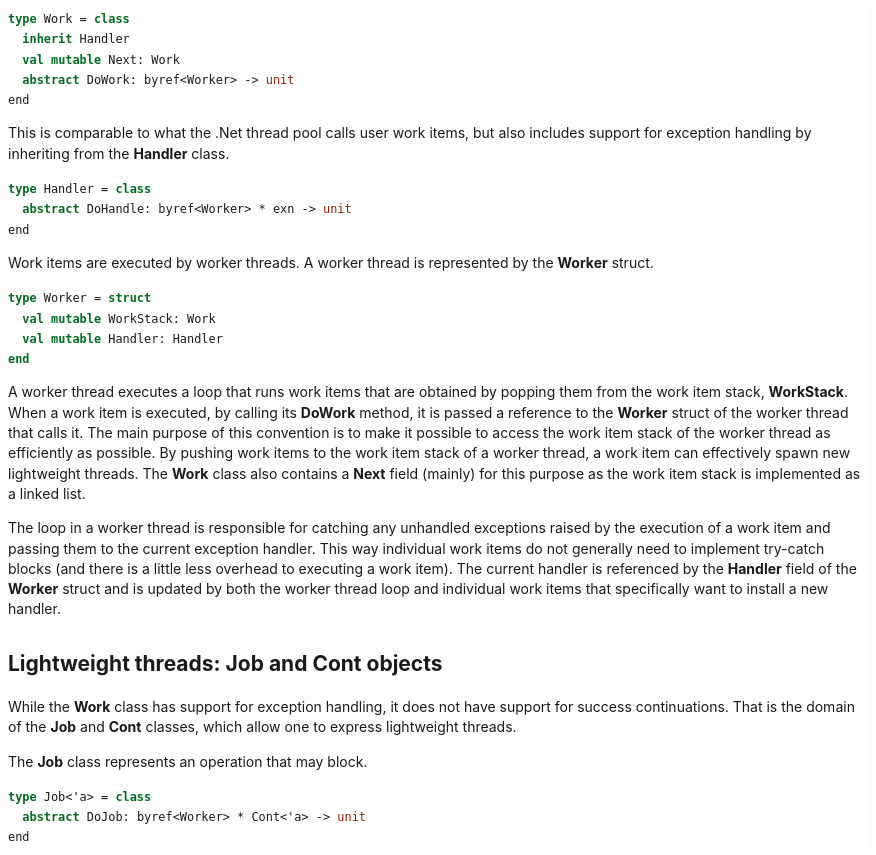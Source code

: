 ```fsharp
type Work = class
  inherit Handler
  val mutable Next: Work
  abstract DoWork: byref<Worker> -> unit
end
```

This is comparable to what the .Net thread pool calls user work items, but also
includes support for exception handling by inheriting from the **Handler**
class.

```fsharp
type Handler = class
  abstract DoHandle: byref<Worker> * exn -> unit
end
```

Work items are executed by worker threads.  A worker thread is represented by
the **Worker** struct.

```fsharp
type Worker = struct
  val mutable WorkStack: Work
  val mutable Handler: Handler
end
```

A worker thread executes a loop that runs work items that are obtained by
popping them from the work item stack, **WorkStack**.  When a work item is
executed, by calling its **DoWork** method, it is passed a reference to the
**Worker** struct of the worker thread that calls it.  The main purpose of this
convention is to make it possible to access the work item stack of the worker
thread as efficiently as possible.  By pushing work items to the work item
stack of a worker thread, a work item can effectively spawn new lightweight
threads.  The **Work** class also contains a **Next** field (mainly) for this
purpose as the work item stack is implemented as a linked list.

The loop in a worker thread is responsible for catching any unhandled
exceptions raised by the execution of a work item and passing them to the
current exception handler.  This way individual work items do not generally
need to implement try-catch blocks (and there is a little less overhead to
executing a work item).  The current handler is referenced by the **Handler**
field of the **Worker** struct and is updated by both the worker thread loop
and individual work items that specifically want to install a new handler.

Lightweight threads: Job and Cont objects
-----------------------------------------

While the **Work** class has support for exception handling, it does not have
support for success continuations.  That is the domain of the **Job** and
**Cont** classes, which allow one to express lightweight threads.

The **Job** class represents an operation that may block.

```fsharp
type Job<'a> = class
  abstract DoJob: byref<Worker> * Cont<'a> -> unit
end
```

